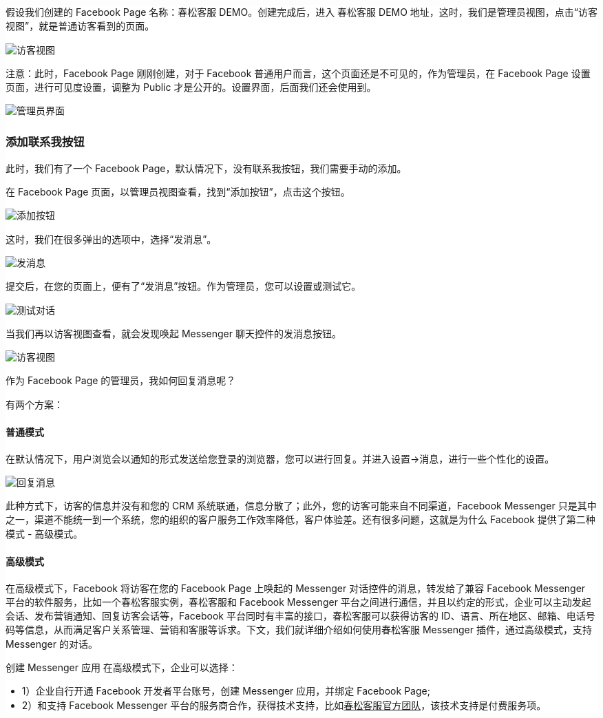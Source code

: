 假设我们创建的 Facebook Page 名称：春松客服 DEMO。创建完成后，进入 春松客服 DEMO 地址，这时，我们是管理员视图，点击“访客视图”，就是普通访客看到的页面。

![访客视图](../../../../images/products/cskefu/messenger/image2021-2-2_20-10-36.png)

注意：此时，Facebook Page 刚刚创建，对于 Facebook 普通用户而言，这个页面还是不可见的，作为管理员，在 Facebook Page 设置页面，进行可见度设置，调整为 Public 才是公开的。设置界面，后面我们还会使用到。

![管理员界面](../../../../images/products/cskefu/messenger/image2021-2-2_20-16-29.png)

### 添加联系我按钮

此时，我们有了一个 Facebook Page，默认情况下，没有联系我按钮，我们需要手动的添加。

在 Facebook Page 页面，以管理员视图查看，找到“添加按钮”，点击这个按钮。

![添加按钮](../../../../images/products/cskefu/messenger/image2021-2-2_20-23-51.png)

这时，我们在很多弹出的选项中，选择“发消息”。

![发消息](../../../../images/products/cskefu/messenger/image2021-2-2_20-25-7.png)

提交后，在您的页面上，便有了“发消息”按钮。作为管理员，您可以设置或测试它。

![测试对话](../../../../images/products/cskefu/messenger/image2021-2-2_20-26-36.png)

当我们再以访客视图查看，就会发现唤起 Messenger 聊天控件的发消息按钮。

![访客视图](../../../../images/products/cskefu/messenger/image2021-2-2_20-29-20.png)

作为 Facebook Page 的管理员，我如何回复消息呢？

有两个方案：

#### 普通模式

在默认情况下，用户浏览会以通知的形式发送给您登录的浏览器，您可以进行回复。并进入设置→消息，进行一些个性化的设置。

![回复消息](../../../../images/products/cskefu/messenger/image2021-2-2_20-31-30.png)

此种方式下，访客的信息并没有和您的 CRM 系统联通，信息分散了；此外，您的访客可能来自不同渠道，Facebook Messenger 只是其中之一，渠道不能统一到一个系统，您的组织的客户服务工作效率降低，客户体验差。还有很多问题，这就是为什么 Facebook 提供了第二种模式 - 高级模式。

#### 高级模式

在高级模式下，Facebook 将访客在您的 Facebook Page 上唤起的 Messenger 对话控件的消息，转发给了兼容 Facebook Messenger 平台的软件服务，比如一个春松客服实例，春松客服和 Facebook Messenger 平台之间进行通信，并且以约定的形式，企业可以主动发起会话、发布营销通知、回复访客会话等，Facebook 平台同时有丰富的接口，春松客服可以获得访客的 ID、语言、所在地区、邮箱、电话号码等信息，从而满足客户关系管理、营销和客服等诉求。下文，我们就详细介绍如何使用春松客服 Messenger 插件，通过高级模式，支持 Messenger 的对话。

创建 Messenger 应用
在高级模式下，企业可以选择：

* 1）企业自行开通 Facebook 开发者平台账号，创建 Messenger 应用，并绑定 Facebook Page;
* 2）和支持 Facebook Messenger 平台的服务商合作，获得技术支持，比如[春松客服官方团队](https://www.chatopera.com/price.html)，该技术支持是付费服务项。
